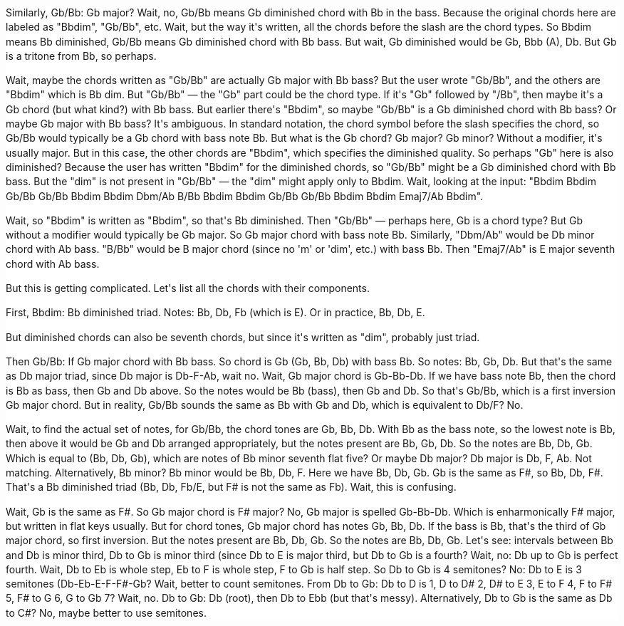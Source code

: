 Similarly, Gb/Bb: Gb major? Wait, no, Gb/Bb means Gb diminished chord with Bb in the bass. Because the original chords here are labeled as "Bbdim", "Gb/Bb", etc. Wait, but the way it's written, all the chords before the slash are the chord types. So Bbdim means Bb diminished, Gb/Bb means Gb diminished chord with Bb bass. But wait, Gb diminished would be Gb, Bbb (A), Db. But Gb is a tritone from Bb, so perhaps.

Wait, maybe the chords written as "Gb/Bb" are actually Gb major with Bb bass? But the user wrote "Gb/Bb", and the others are "Bbdim" which is Bb dim. But "Gb/Bb" — the "Gb" part could be the chord type. If it's "Gb" followed by "/Bb", then maybe it's a Gb chord (but what kind?) with Bb bass. But earlier there's "Bbdim", so maybe "Gb/Bb" is a Gb diminished chord with Bb bass? Or maybe Gb major with Bb bass? It's ambiguous. In standard notation, the chord symbol before the slash specifies the chord, so Gb/Bb would typically be a Gb chord with bass note Bb. But what is the Gb chord? Gb major? Gb minor? Without a modifier, it's usually major. But in this case, the other chords are "Bbdim", which specifies the diminished quality. So perhaps "Gb" here is also diminished? Because the user has written "Bbdim" for the diminished chords, so "Gb/Bb" might be a Gb diminished chord with Bb bass. But the "dim" is not present in "Gb/Bb" — the "dim" might apply only to Bbdim. Wait, looking at the input: "Bbdim Bbdim Gb/Bb Gb/Bb Bbdim Bbdim Dbm/Ab B/Bb Bbdim Bbdim Gb/Bb Gb/Bb Bbdim Bbdim Emaj7/Ab Bbdim".

Wait, so "Bbdim" is written as "Bbdim", so that's Bb diminished. Then "Gb/Bb" — perhaps here, Gb is a chord type? But Gb without a modifier would typically be Gb major. So Gb major chord with bass note Bb. Similarly, "Dbm/Ab" would be Db minor chord with Ab bass. "B/Bb" would be B major chord (since no 'm' or 'dim', etc.) with bass Bb. Then "Emaj7/Ab" is E major seventh chord with Ab bass.

But this is getting complicated. Let's list all the chords with their components.

First, Bbdim: Bb diminished triad. Notes: Bb, Db, Fb (which is E). Or in practice, Bb, Db, E.

But diminished chords can also be seventh chords, but since it's written as "dim", probably just triad.

Then Gb/Bb: If Gb major chord with Bb bass. So chord is Gb (Gb, Bb, Db) with bass Bb. So notes: Bb, Gb, Db. But that's the same as Db major triad, since Db major is Db-F-Ab, wait no. Wait, Gb major chord is Gb-Bb-Db. If we have bass note Bb, then the chord is Bb as bass, then Gb and Db above. So the notes would be Bb (bass), then Gb and Db. So that's Gb/Bb, which is a first inversion Gb major chord. But in reality, Gb/Bb sounds the same as Bb with Gb and Db, which is equivalent to Db/F? No.

Wait, to find the actual set of notes, for Gb/Bb, the chord tones are Gb, Bb, Db. With Bb as the bass note, so the lowest note is Bb, then above it would be Gb and Db arranged appropriately, but the notes present are Bb, Gb, Db. So the notes are Bb, Db, Gb. Which is equal to (Bb, Db, Gb), which are notes of Bb minor seventh flat five? Or maybe Db major? Db major is Db, F, Ab. Not matching. Alternatively, Bb minor? Bb minor would be Bb, Db, F. Here we have Bb, Db, Gb. Gb is the same as F#, so Bb, Db, F#. That's a Bb diminished triad (Bb, Db, Fb/E, but F# is not the same as Fb). Wait, this is confusing.

Wait, Gb is the same as F#. So Gb major chord is F# major? No, Gb major is spelled Gb-Bb-Db. Which is enharmonically F# major, but written in flat keys usually. But for chord tones, Gb major chord has notes Gb, Bb, Db. If the bass is Bb, that's the third of Gb major chord, so first inversion. But the notes present are Bb, Db, Gb. So the notes are Bb, Db, Gb. Let's see: intervals between Bb and Db is minor third, Db to Gb is minor third (since Db to E is major third, but Db to Gb is a fourth? Wait, no: Db up to Gb is perfect fourth. Wait, Db to Eb is whole step, Eb to F is whole step, F to Gb is half step. So Db to Gb is 4 semitones? No: Db to E is 3 semitones (Db-Eb-E-F-F#-Gb? Wait, better to count semitones. From Db to Gb: Db to D is 1, D to D# 2, D# to E 3, E to F 4, F to F# 5, F# to G 6, G to Gb 7? Wait, no. Db to Gb: Db (root), then Db to Ebb (but that's messy). Alternatively, Db to Gb is the same as Db to C#? No, maybe better to use semitones.
